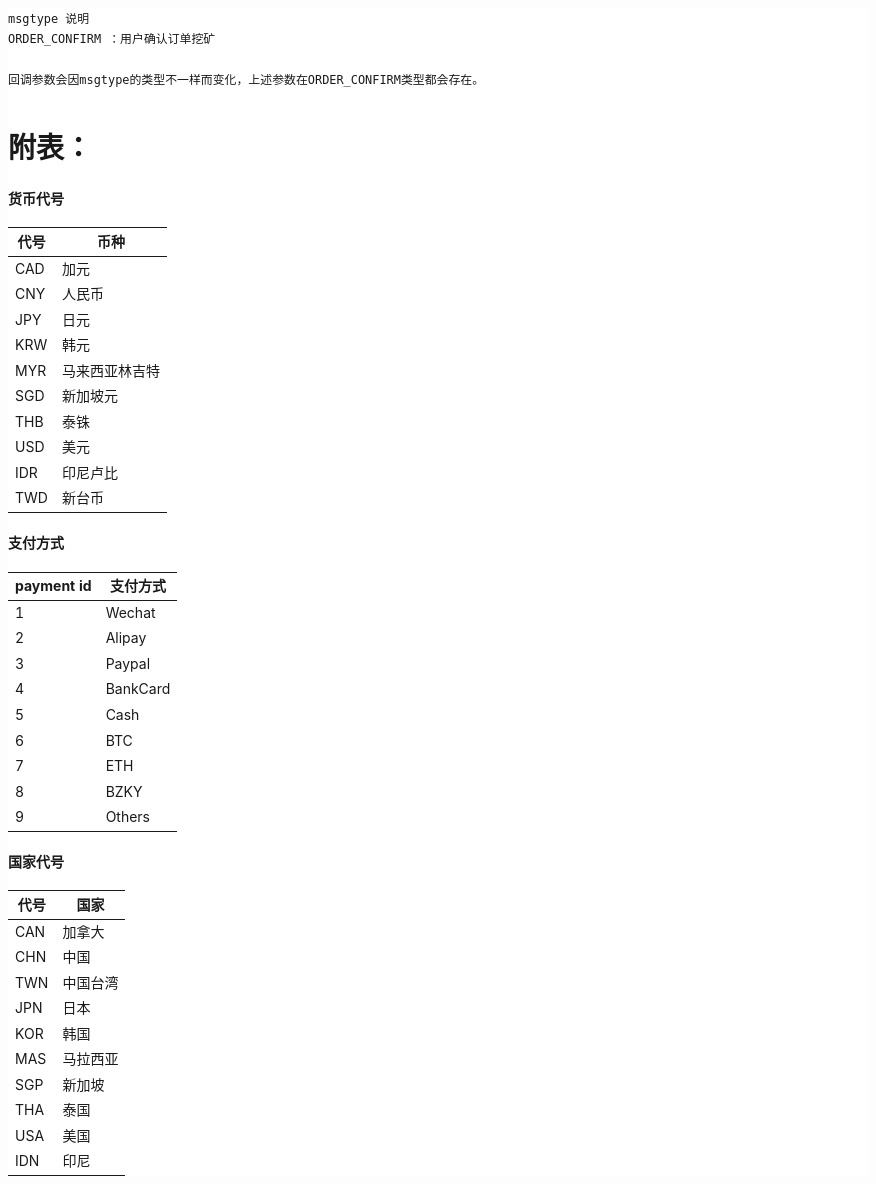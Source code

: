 ```
msgtype 说明
ORDER_CONFIRM ：用户确认订单挖矿

回调参数会因msgtype的类型不一样而变化，上述参数在ORDER_CONFIRM类型都会存在。

```





# 附表：

 #### 货币代号

代号 | 币种
-- | --
CAD | 加元 
CNY | 人民币 
JPY | 日元 
KRW | 韩元 
MYR | 马来西亚林吉特 
SGD | 新加坡元 
THB | 泰铢 
USD | 美元
IDR | 印尼卢比 
TWD | 新台币


 #### 支付方式

payment id | 支付方式
-- | --
1 | Wechat
2 | Alipay
3 | Paypal
4 | BankCard
5 | Cash
6 | BTC
7 | ETH
8 | BZKY
9 | Others

#### 国家代号

代号 | 国家
-- | --
CAN | 加拿大
CHN | 中国
TWN | 中国台湾
JPN | 日本
KOR | 韩国
MAS | 马拉西亚
SGP | 新加坡
THA | 泰国
USA | 美国
IDN | 印尼
